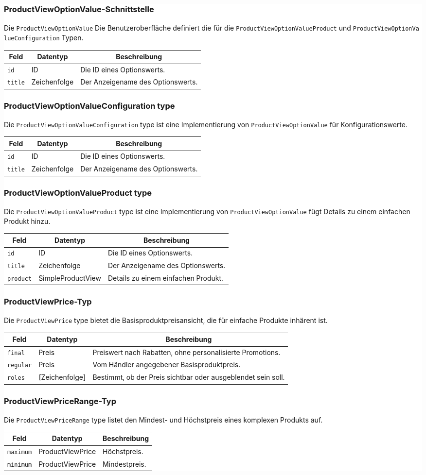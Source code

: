### ProductViewOptionValue-Schnittstelle

Die `ProductViewOptionValue` Die Benutzeroberfläche definiert die für die `ProductViewOptionValueProduct` und `ProductViewOptionValueConfiguration` Typen.

| Feld | Datentyp | Beschreibung |
|--- | --- | ---|
| `id` | ID | Die ID eines Optionswerts. |
| `title` | Zeichenfolge | Der Anzeigename des Optionswerts. |

### ProductViewOptionValueConfiguration type

Die `ProductViewOptionValueConfiguration` type ist eine Implementierung von `ProductViewOptionValue` für Konfigurationswerte.

| Feld | Datentyp | Beschreibung |
|--- | --- | ---|
| `id` | ID | Die ID eines Optionswerts. |
| `title` | Zeichenfolge | Der Anzeigename des Optionswerts. |

### ProductViewOptionValueProduct type

Die `ProductViewOptionValueProduct` type ist eine Implementierung von `ProductViewOptionValue` fügt Details zu einem einfachen Produkt hinzu.

| Feld | Datentyp | Beschreibung |
|--- | --- | ---|
| `id` | ID | Die ID eines Optionswerts. |
| `title` | Zeichenfolge | Der Anzeigename des Optionswerts. |
| `product` | SimpleProductView | Details zu einem einfachen Produkt. |

### ProductViewPrice-Typ

Die `ProductViewPrice` type bietet die Basisproduktpreisansicht, die für einfache Produkte inhärent ist.

| Feld | Datentyp | Beschreibung |
|--- | --- | ---|
| `final` | Preis | Preiswert nach Rabatten, ohne personalisierte Promotions. |
| `regular` | Preis | Vom Händler angegebener Basisproduktpreis. |
| `roles` | [Zeichenfolge] | Bestimmt, ob der Preis sichtbar oder ausgeblendet sein soll. |

### ProductViewPriceRange-Typ

Die `ProductViewPriceRange` type listet den Mindest- und Höchstpreis eines komplexen Produkts auf.

| Feld | Datentyp | Beschreibung |
|--- | --- | ---|
| `maximum` | ProductViewPrice | Höchstpreis. |
| `minimum` | ProductViewPrice | Mindestpreis. |
